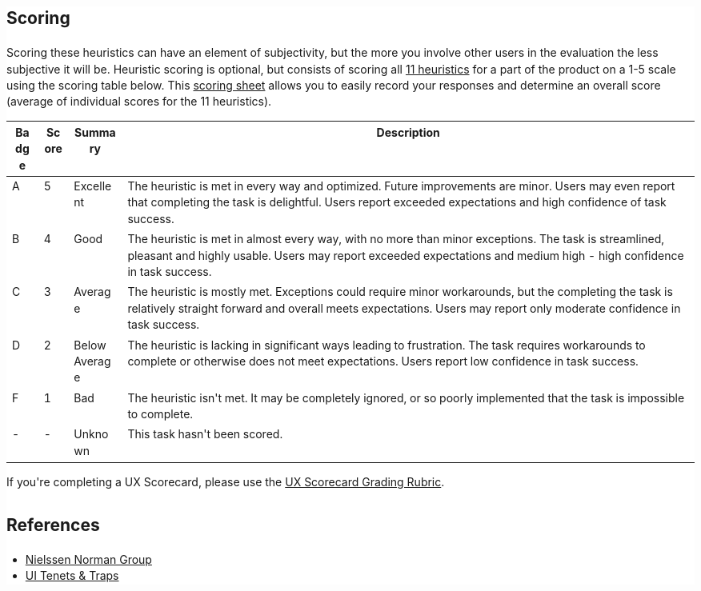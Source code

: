 
## Scoring
Scoring these heuristics can have an element of subjectivity, but the more you involve other users in the evaluation the less subjective it will be. Heuristic scoring is optional, but consists of scoring all [11 heuristics](https://about.gitlab.com/handbook/product/ux/heuristics/#heuristics) for a part of the product on a 1-5 scale using the scoring table below. This [scoring sheet](https://docs.google.com/spreadsheets/d/1KwktDjTnM7eZlI8aj3jk7KbRpkfexJV20-6cTNMtz5w/edit?usp=sharing) allows you to easily record your responses and determine an overall score (average of individual scores for the 11 heuristics).

| Badge | Score | Summary | Description |
| --- | --- | --- | --- |
| A | 5 | Excellent | The heuristic is met in every way and optimized. Future improvements are minor. Users may even report that completing the task is delightful. Users report exceeded expectations and high confidence of task success. |
| B | 4 | Good | The heuristic is met in almost every way, with no more than minor exceptions. The task is streamlined, pleasant and highly usable. Users may report exceeded expectations and medium high - high confidence in task success. |
| C | 3 | Average | The heuristic is mostly met. Exceptions could require minor workarounds, but the completing the task is relatively straight forward and overall meets expectations. Users may report only moderate confidence in task success. |
| D | 2 | Below Average | The heuristic is lacking in significant ways leading to frustration. The task requires workarounds to complete or otherwise does not meet expectations. Users report low confidence in task success. |
| F | 1 | Bad | The heuristic isn't met. It may be completely ignored, or so poorly implemented that the task is impossible to complete. |
| - | - | Unknown | This task hasn't been scored. |

If you're completing a UX Scorecard, please use the [UX Scorecard Grading Rubric](/handbook/product/ux/ux-scorecards/#grading-rubric).

## References
- [Nielssen Norman Group](https://www.nngroup.com/articles/ten-usability-heuristics/)
- [UI Tenets & Traps](https://uitraps.com/)

